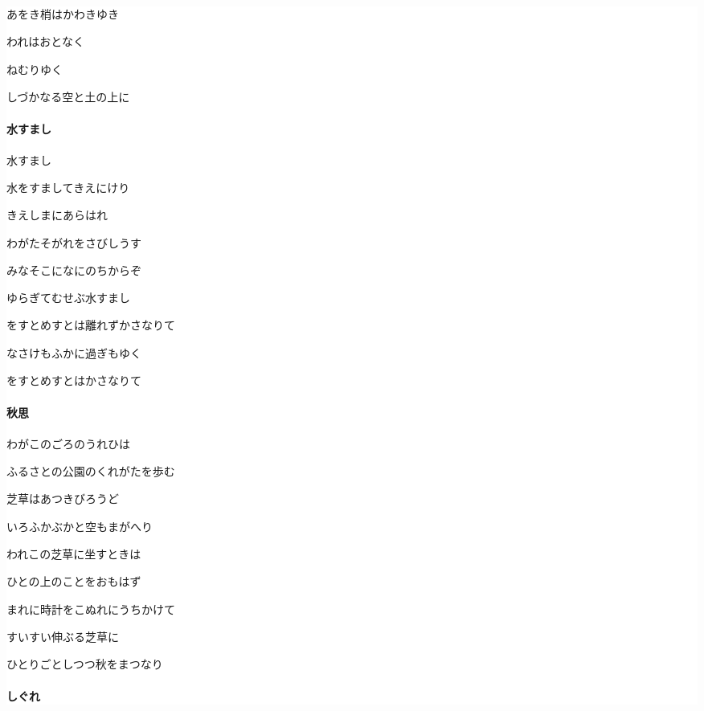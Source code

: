 あをき梢はかわきゆき

われはおとなく

ねむりゆく

しづかなる空と土の上に





#### 水すまし




水すまし

水をすましてきえにけり

きえしまにあらはれ

わがたそがれをさびしうす

みなそこになにのちからぞ

ゆらぎてむせぶ水すまし

をすとめすとは離れずかさなりて

なさけもふかに過ぎもゆく

をすとめすとはかさなりて





#### 秋思




わがこのごろのうれひは

ふるさとの公園のくれがたを歩む

芝草はあつきびろうど

いろふかぶかと空もまがへり

われこの芝草に坐すときは

ひとの上のことをおもはず

まれに時計をこぬれにうちかけて

すいすい伸ぶる芝草に

ひとりごとしつつ秋をまつなり





#### しぐれ


